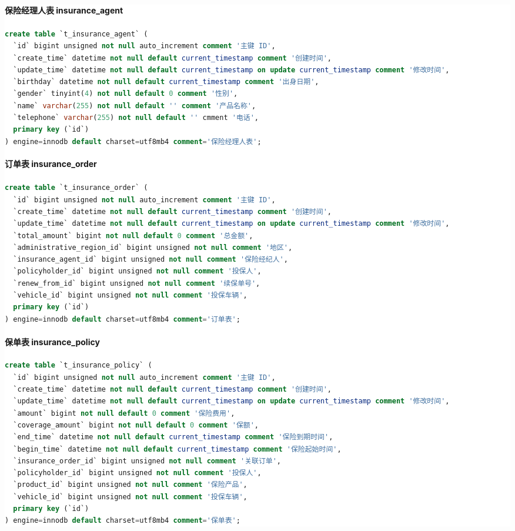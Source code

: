 #### 保险经理人表 insurance_agent

```sql
create table `t_insurance_agent` (
  `id` bigint unsigned not null auto_increment comment '主键 ID',
  `create_time` datetime not null default current_timestamp comment '创建时间',
  `update_time` datetime not null default current_timestamp on update current_timestamp comment '修改时间',
  `birthday` datetime not null default current_timestamp comment '出身日期',
  `gender` tinyint(4) not null default 0 comment '性别',
  `name` varchar(255) not null default '' comment '产品名称',
  `telephone` varchar(255) not null default '' cmment '电话',
  primary key (`id`)
) engine=innodb default charset=utf8mb4 comment='保险经理人表';
```

#### 订单表 insurance_order

```sql
create table `t_insurance_order` (
  `id` bigint unsigned not null auto_increment comment '主键 ID',
  `create_time` datetime not null default current_timestamp comment '创建时间',
  `update_time` datetime not null default current_timestamp on update current_timestamp comment '修改时间',
  `total_amount` bigint not null default 0 comment '总金额',
  `administrative_region_id` bigint unsigned not null comment '地区',
  `insurance_agent_id` bigint unsigned not null comment '保险经纪人',
  `policyholder_id` bigint unsigned not null comment '投保人',
  `renew_from_id` bigint unsigned not null comment '续保单号',
  `vehicle_id` bigint unsigned not null comment '投保车辆',
  primary key (`id`)
) engine=innodb default charset=utf8mb4 comment='订单表';
```

#### 保单表 insurance_policy

```sql
create table `t_insurance_policy` (
  `id` bigint unsigned not null auto_increment comment '主键 ID',
  `create_time` datetime not null default current_timestamp comment '创建时间',
  `update_time` datetime not null default current_timestamp on update current_timestamp comment '修改时间',
  `amount` bigint not null default 0 comment '保险费用',
  `coverage_amount` bigint not null default 0 comment '保额',
  `end_time` datetime not null default current_timestamp comment '保险到期时间',
  `begin_time` datetime not null default current_timestamp comment '保险起始时间',
  `insurance_order_id` bigint unsigned not null comment '关联订单',
  `policyholder_id` bigint unsigned not null comment '投保人',
  `product_id` bigint unsigned not null comment '保险产品',
  `vehicle_id` bigint unsigned not null comment '投保车辆',
  primary key (`id`)
) engine=innodb default charset=utf8mb4 comment='保单表';
```
